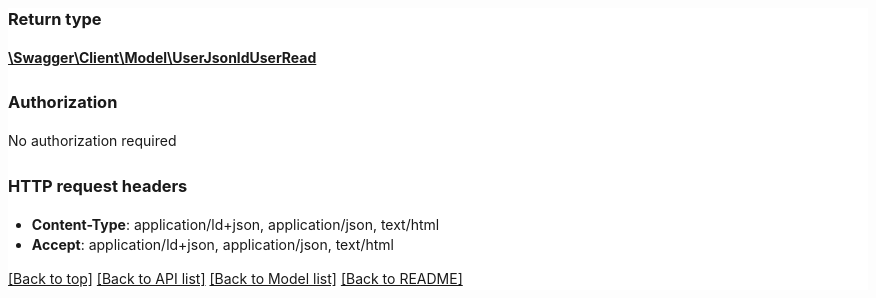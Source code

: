 ### Return type

[**\Swagger\Client\Model\UserJsonldUserRead**](../Model/UserJsonldUserRead.md)

### Authorization

No authorization required

### HTTP request headers

 - **Content-Type**: application/ld+json, application/json, text/html
 - **Accept**: application/ld+json, application/json, text/html

[[Back to top]](#) [[Back to API list]](../../README.md#documentation-for-api-endpoints) [[Back to Model list]](../../README.md#documentation-for-models) [[Back to README]](../../README.md)


